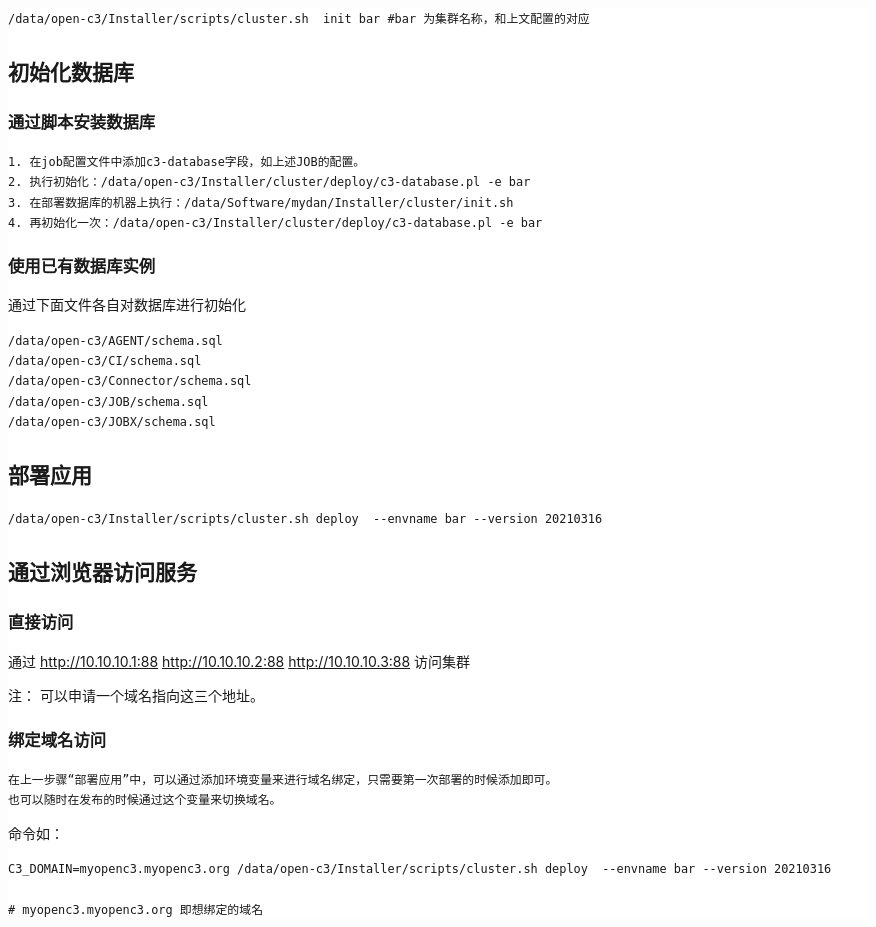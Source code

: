 ```
/data/open-c3/Installer/scripts/cluster.sh  init bar #bar 为集群名称，和上文配置的对应
```

## 初始化数据库

### 通过脚本安装数据库
```
1. 在job配置文件中添加c3-database字段，如上述JOB的配置。
2. 执行初始化：/data/open-c3/Installer/cluster/deploy/c3-database.pl -e bar
3. 在部署数据库的机器上执行：/data/Software/mydan/Installer/cluster/init.sh
4. 再初始化一次：/data/open-c3/Installer/cluster/deploy/c3-database.pl -e bar

```

### 使用已有数据库实例

通过下面文件各自对数据库进行初始化
```
/data/open-c3/AGENT/schema.sql
/data/open-c3/CI/schema.sql
/data/open-c3/Connector/schema.sql
/data/open-c3/JOB/schema.sql
/data/open-c3/JOBX/schema.sql
```

## 部署应用

```
/data/open-c3/Installer/scripts/cluster.sh deploy  --envname bar --version 20210316
```

## 通过浏览器访问服务

### 直接访问
通过 http://10.10.10.1:88 http://10.10.10.2:88 http://10.10.10.3:88 访问集群

注： 可以申请一个域名指向这三个地址。

### 绑定域名访问

```
在上一步骤“部署应用”中，可以通过添加环境变量来进行域名绑定，只需要第一次部署的时候添加即可。
也可以随时在发布的时候通过这个变量来切换域名。
```
命令如：
```
C3_DOMAIN=myopenc3.myopenc3.org /data/open-c3/Installer/scripts/cluster.sh deploy  --envname bar --version 20210316

# myopenc3.myopenc3.org 即想绑定的域名
```

